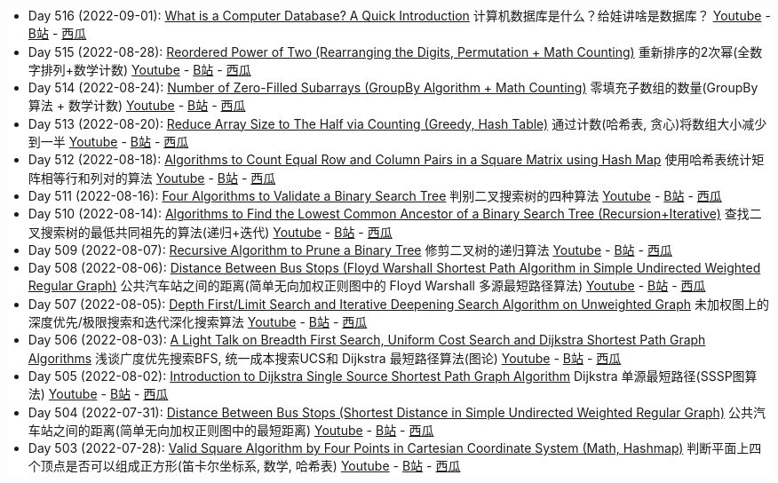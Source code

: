 - Day 516 (2022-09-01): [What is a Computer Database? A Quick Introduction](https://helloacm.com/teaching-kids-programming-what-is-a-computer-database-a-quick-introduction/) 计算机数据库是什么？给娃讲啥是数据库？ [Youtube](https://youtu.be/ZSCSCarPHLA) - [B站](https://www.bilibili.com/video/BV12G4y167Fz/)  - [西瓜](https://www.ixigua.com/7138857702708478471) 
- Day 515 (2022-08-28): [Reordered Power of Two (Rearranging the Digits, Permutation + Math Counting)](https://helloacm.com/teaching-kids-programming-reordered-power-of-two-rearranging-the-digits/) 重新排序的2次幂(全数字排列+数学计数) [Youtube](https://youtu.be/D8aCTaKi7TQ) - [B站](https://www.bilibili.com/video/BV1CW4y1t7Hm/)  - [西瓜](https://www.ixigua.com/7137609727101698574) 
- Day 514 (2022-08-24): [Number of Zero-Filled Subarrays (GroupBy Algorithm + Math Counting)](https://helloacm.com/teaching-kids-programming-number-of-zero-filled-subarrays-groupby-algorithm-math-counting/) 零填充子数组的数量(GroupBy 算法 + 数学计数) [Youtube](https://youtu.be/7jZUp6j-sns) - [B站](https://www.bilibili.com/video/BV1zd4y1A7LD/)  - [西瓜](https://www.ixigua.com/7136142634724098574) 
- Day 513 (2022-08-20): [Reduce Array Size to The Half via Counting (Greedy, Hash Table)](https://helloacm.com/teaching-kids-programming-reduce-array-size-to-the-half-via-counting-hash-table/) 通过计数(哈希表, 贪心)将数组大小减少到一半 [Youtube](https://youtu.be/5c37oB9sTzc) - [B站](https://www.bilibili.com/video/BV1aG4y1r7Hd/)  - [西瓜](https://www.ixigua.com/7134428053148533284) 
- Day 512 (2022-08-18): [Algorithms to Count Equal Row and Column Pairs in a Square Matrix using Hash Map](https://helloacm.com/teaching-kids-programming-algorithms-to-count-equal-row-and-column-pairs-using-hash-map/) 使用哈希表统计矩阵相等行和列对的算法 [Youtube](https://youtu.be/4WWcCDFGeKg) - [B站](https://www.bilibili.com/video/BV1Zg41167f3/)  - [西瓜](https://www.ixigua.com/7133706763555045925) 
- Day 511 (2022-08-16): [Four Algorithms to Validate a Binary Search Tree](https://helloacm.com/teaching-kids-programming-four-algorithms-to-validate-a-binary-search-tree/) 判别二叉搜索树的四种算法 [Youtube](https://youtu.be/dZZFwD8qQLo) - [B站](https://www.bilibili.com/video/BV1ZV4y1s79t/)  - [西瓜](https://www.ixigua.com/7133318134076801550) 
- Day 510 (2022-08-14): [Algorithms to Find the Lowest Common Ancestor of a Binary Search Tree (Recursion+Iterative)](https://helloacm.com/teaching-kids-programming-algorithms-to-find-the-lowest-common-ancestor-of-a-binary-search-tree/) 查找二叉搜索树的最低共同祖先的算法(递归+迭代) [Youtube](https://youtu.be/K1WDikENRH0) - [B站](https://www.bilibili.com/video/BV1q14y147zT/)  - [西瓜](https://www.ixigua.com/7132012516707664414) 
- Day 509 (2022-08-07): [Recursive Algorithm to Prune a Binary Tree](https://helloacm.com/teaching-kids-programming-recursive-algorithm-to-prune-a-binary-tree/) 修剪二叉树的递归算法 [Youtube](https://youtu.be/jsxbFoCaztc) - [B站](https://www.bilibili.com/video/BV12V4y1x7zn/)  - [西瓜](https://www.ixigua.com/7129242867364528671) 
- Day 508 (2022-08-06): [Distance Between Bus Stops (Floyd Warshall Shortest Path Algorithm in Simple Undirected Weighted Regular Graph)](https://helloacm.com/teaching-kids-programming-distance-between-bus-stops-floyd-warshal-shortest-path-in-simple-undirected-weighted-regular-graph/) 公共汽车站之间的距离(简单无向加权正则图中的 Floyd Warshall 多源最短路径算法) [Youtube](https://youtu.be/TQCrwL-MZGI) - [B站](https://www.bilibili.com/video/BV19G4y1v7ZN/)  - [西瓜](https://www.ixigua.com/7129072078061306404) 
- Day 507 (2022-08-05): [Depth First/Limit Search and Iterative Deepening Search Algorithm on Unweighted Graph](https://helloacm.com/teaching-kids-programming-depth-first-limit-search-and-iterative-deepening-search-algorithm-on-unweighted-graph/) 未加权图上的深度优先/极限搜索和迭代深化搜索算法 [Youtube](https://youtu.be/L6jQIiqV3b0) - [B站](https://www.bilibili.com/video/BV1Be4y1D7PD/)  - [西瓜](https://www.ixigua.com/7128833269507817998) 
- Day 506 (2022-08-03): [A Light Talk on Breadth First Search, Uniform Cost Search and Dijkstra Shortest Path Graph Algorithms](https://helloacm.com/teaching-kids-programming-a-light-talk-on-breadth-first-search-uniform-cost-search-and-dijkstra-shortest-path-graph-algorithms/) 浅谈广度优先搜索BFS, 统一成本搜索UCS和 Dijkstra 最短路径算法(图论) [Youtube](https://youtu.be/Ovr7iZZuALk) - [B站](https://www.bilibili.com/video/BV1nV4y1x712/)  - [西瓜](https://www.ixigua.com/7128022928129851911) 
- Day 505 (2022-08-02): [Introduction to Dijkstra Single Source Shortest Path Graph Algorithm](https://helloacm.com/teaching-kids-programming-introduction-to-dijkstra-single-source-shortest-path-graph-algorithm/) Dijkstra 单源最短路径(SSSP图算法) [Youtube](https://youtu.be/yXLYX2EAYI0) - [B站](https://www.bilibili.com/video/BV15T41177qu/)  - [西瓜](https://www.ixigua.com/7127542165642674695) 
- Day 504 (2022-07-31): [Distance Between Bus Stops (Shortest Distance in Simple Undirected Weighted Regular Graph)](https://helloacm.com/teaching-kids-programming-distance-between-bus-stops-shortest-distance-in-simple-undirected-weighted-regular-graph/) 公共汽车站之间的距离(简单无向加权正则图中的最短距离) [Youtube](https://youtu.be/h7mGiZospWQ) - [B站](https://www.bilibili.com/video/BV1od4y1U7uP/)  - [西瓜](https://www.ixigua.com/7126604695660921380) 
- Day 503 (2022-07-28): [Valid Square Algorithm by Four Points in Cartesian Coordinate System (Math, Hashmap)](https://helloacm.com/teaching-kids-programming-valid-square-algorithm-by-four-points-in-cartesian-coordinate-system/) 判断平面上四个顶点是否可以组成正方形(笛卡尔坐标系, 数学, 哈希表) [Youtube](https://youtu.be/R3MPrv9sQJs) - [B站](https://www.bilibili.com/video/BV1bt4y1V7WG/)  - [西瓜](https://www.ixigua.com/7125752861589406245) 